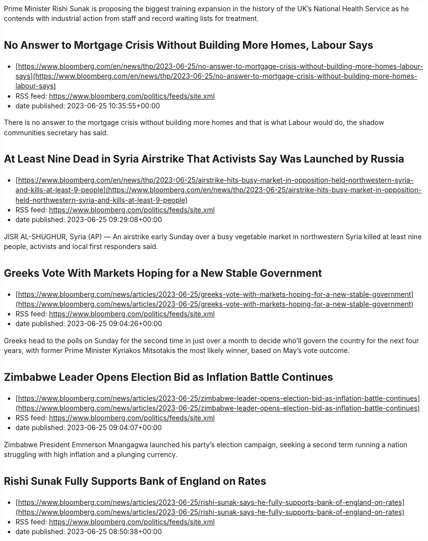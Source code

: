 Prime Minister Rishi Sunak is proposing the biggest training expansion in the history of the UK’s National Health Service as he contends with industrial action from staff and record waiting lists for treatment.

## No Answer to Mortgage Crisis Without Building More Homes, Labour Says
 - [https://www.bloomberg.com/en/news/thp/2023-06-25/no-answer-to-mortgage-crisis-without-building-more-homes-labour-says](https://www.bloomberg.com/en/news/thp/2023-06-25/no-answer-to-mortgage-crisis-without-building-more-homes-labour-says)
 - RSS feed: https://www.bloomberg.com/politics/feeds/site.xml
 - date published: 2023-06-25 10:35:55+00:00

There is no answer to the mortgage crisis without building more homes and that is what Labour would do, the shadow communities secretary has said.

## At Least Nine Dead in Syria Airstrike That Activists Say Was Launched by Russia
 - [https://www.bloomberg.com/en/news/thp/2023-06-25/airstrike-hits-busy-market-in-opposition-held-northwestern-syria-and-kills-at-least-9-people](https://www.bloomberg.com/en/news/thp/2023-06-25/airstrike-hits-busy-market-in-opposition-held-northwestern-syria-and-kills-at-least-9-people)
 - RSS feed: https://www.bloomberg.com/politics/feeds/site.xml
 - date published: 2023-06-25 09:29:08+00:00

JISR AL-SHUGHUR, Syria (AP) &mdash; An airstrike early Sunday over a busy vegetable market in northwestern Syria killed at least nine people, activists and local first responders said.

## Greeks Vote With Markets Hoping for a New Stable Government
 - [https://www.bloomberg.com/news/articles/2023-06-25/greeks-vote-with-markets-hoping-for-a-new-stable-government](https://www.bloomberg.com/news/articles/2023-06-25/greeks-vote-with-markets-hoping-for-a-new-stable-government)
 - RSS feed: https://www.bloomberg.com/politics/feeds/site.xml
 - date published: 2023-06-25 09:04:26+00:00

Greeks head to the polls on Sunday for the second time in just over a month to decide who’ll govern the country for the next four years, with former Prime Minister Kyriakos Mitsotakis the most likely winner, based on May’s vote outcome.

## Zimbabwe Leader Opens Election Bid as Inflation Battle Continues
 - [https://www.bloomberg.com/news/articles/2023-06-25/zimbabwe-leader-opens-election-bid-as-inflation-battle-continues](https://www.bloomberg.com/news/articles/2023-06-25/zimbabwe-leader-opens-election-bid-as-inflation-battle-continues)
 - RSS feed: https://www.bloomberg.com/politics/feeds/site.xml
 - date published: 2023-06-25 09:04:07+00:00

Zimbabwe President Emmerson Mnangagwa launched his party’s election campaign, seeking a second term running a nation struggling with high inflation and a plunging currency.

## Rishi Sunak Fully Supports Bank of England on Rates
 - [https://www.bloomberg.com/news/articles/2023-06-25/rishi-sunak-says-he-fully-supports-bank-of-england-on-rates](https://www.bloomberg.com/news/articles/2023-06-25/rishi-sunak-says-he-fully-supports-bank-of-england-on-rates)
 - RSS feed: https://www.bloomberg.com/politics/feeds/site.xml
 - date published: 2023-06-25 08:50:38+00:00
